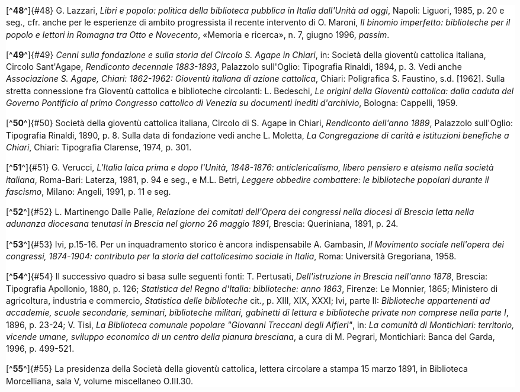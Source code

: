 [^**48**^]{#48} G. Lazzari, *Libri e popolo: politica della biblioteca
pubblica in Italia dall\'Unità ad oggi*, Napoli: Liguori, 1985, p. 20 e
seg., cfr. anche per le esperienze di ambito progressista il recente
intervento di O. Maroni, *Il binomio imperfetto: biblioteche per il
popolo e lettori in Romagna tra Otto e Novecento*, «Memoria e ricerca»,
n. 7, giugno 1996, *passim*.

[^**49**^]{#49} *Cenni sulla fondazione e sulla storia del Circolo S.
Agape in Chiari*, in: Società della gioventù cattolica italiana, Circolo
Sant\'Agape, *Rendiconto decennale 1883-1893*, Palazzolo sull\'Oglio:
Tipografia Rinaldi, 1894, p. 3. Vedi anche *Associazione S. Agape,
Chiari: 1862-1962: Gioventù italiana di azione cattolica*, Chiari:
Poligrafica S. Faustino, s.d. \[1962\]. Sulla stretta connessione fra
Gioventù cattolica e biblioteche circolanti: L. Bedeschi, *Le origini
della Gioventù cattolica: dalla caduta del Governo Pontificio al primo
Congresso cattolico di Venezia su documenti inediti d\'archivio*,
Bologna: Cappelli, 1959.

[^**50**^]{#50} Società della gioventù cattolica italiana, Circolo di S.
Agape in Chiari, *Rendiconto dell\'anno 1889*, Palazzolo sull\'Oglio:
Tipografia Rinaldi, 1890, p. 8. Sulla data di fondazione vedi anche L.
Moletta, *La Congregazione di carità e istituzioni benefiche a Chiari*,
Chiari: Tipografia Clarense, 1974, p. 301.

[^**51**^]{#51} G. Verucci, *L\'Italia laica prima e dopo l\'Unità,
1848-1876: anticlericalismo, libero pensiero e ateismo nella società
italiana*, Roma-Bari: Laterza, 1981, p. 94 e seg., e M.L. Betri,
*Leggere obbedire combattere: le biblioteche popolari durante il
fascismo*, Milano: Angeli, 1991, p. 11 e seg.

[^**52**^]{#52} L. Martinengo Dalle Palle, *Relazione dei comitati
dell\'Opera dei congressi nella diocesi di Brescia letta nella adunanza
diocesana tenutasi in Brescia nel giorno 26 maggio 1891*, Brescia:
Queriniana, 1891, p. 24.

[^**53**^]{#53} Ivi, p.15-16. Per un inquadramento storico è ancora
indispensabile A. Gambasin, *Il Movimento sociale nell\'opera dei
congressi, 1874-1904: contributo per la storia del cattolicesimo sociale
in Italia*, Roma: Università Gregoriana, 1958.

[^**54**^]{#54} Il successivo quadro si basa sulle seguenti fonti: T.
Pertusati, *Dell\'istruzione in Brescia nell\'anno 1878*, Brescia:
Tipografia Apollonio, 1880, p. 126; *Statistica del Regno d\'Italia:
biblioteche: anno 1863*, Firenze: Le Monnier, 1865; Ministero di
agricoltura, industria e commercio, *Statistica delle biblioteche* cit.,
p. XIII, XIX, XXXI; Ivi, parte II: *Biblioteche appartenenti ad
accademie, scuole secondarie, seminari, biblioteche militari, gabinetti
di lettura e biblioteche private non comprese nella parte I*, 1896, p.
23-24; V. Tisi, *La Biblioteca comunale popolare \"Giovanni Treccani
degli Alfieri\"*, in: *La comunità di Montichiari: territorio, vicende
umane, sviluppo economico di un centro della pianura bresciana*, a cura
di M. Pegrari, Montichiari: Banca del Garda, 1996, p. 499-521.

[^**55**^]{#55} La presidenza della Società della gioventù cattolica,
lettera circolare a stampa 15 marzo 1891, in Biblioteca Morcelliana,
sala V, volume miscellaneo O.III.30.
